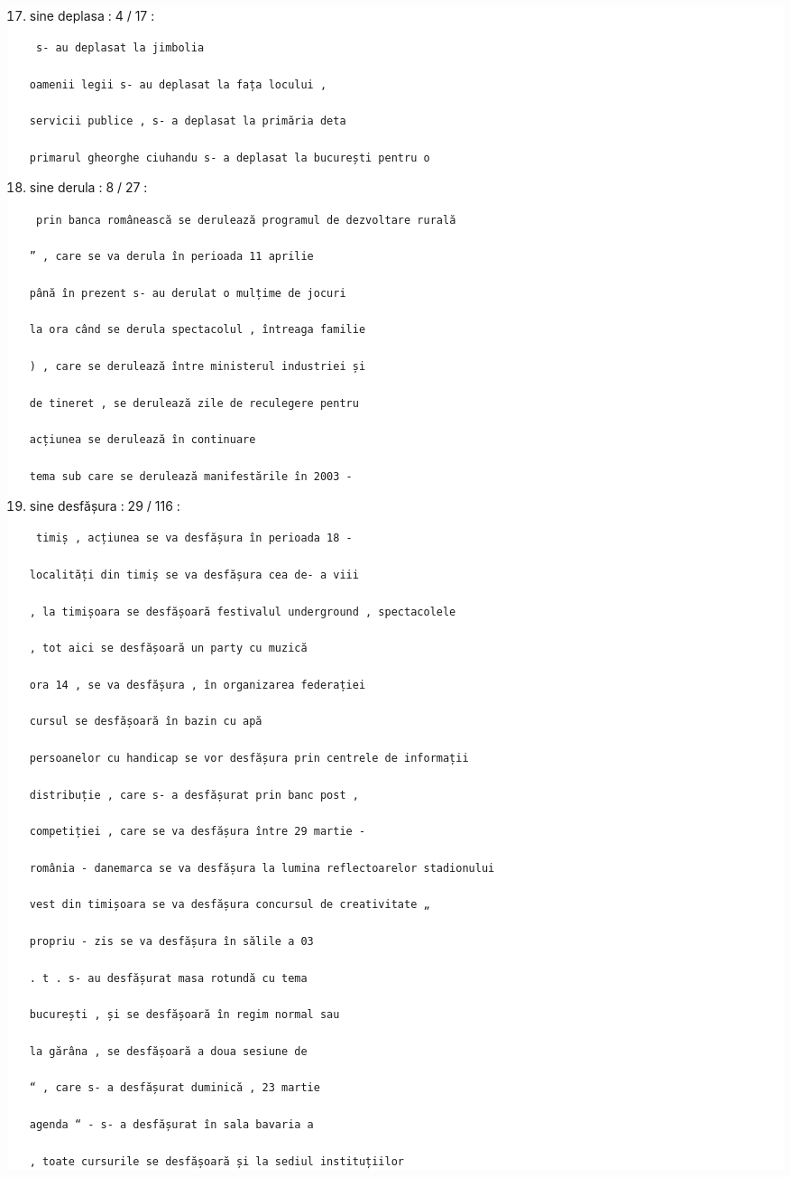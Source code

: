 17. sine deplasa : 4  / 17 :

		 s- au deplasat la jimbolia

		oamenii legii s- au deplasat la fața locului ,

		servicii publice , s- a deplasat la primăria deta

		primarul gheorghe ciuhandu s- a deplasat la bucurești pentru o

18. sine derula : 8  / 27 :

		 prin banca românească se derulează programul de dezvoltare rurală

		” , care se va derula în perioada 11 aprilie

		până în prezent s- au derulat o mulțime de jocuri

		la ora când se derula spectacolul , întreaga familie

		) , care se derulează între ministerul industriei și

		de tineret , se derulează zile de reculegere pentru

		acțiunea se derulează în continuare

		tema sub care se derulează manifestările în 2003 -

19. sine desfășura : 29  / 116 :

		 timiș , acțiunea se va desfășura în perioada 18 -

		localități din timiș se va desfășura cea de- a viii

		, la timișoara se desfășoară festivalul underground , spectacolele

		, tot aici se desfășoară un party cu muzică

		ora 14 , se va desfășura , în organizarea federației

		cursul se desfășoară în bazin cu apă

		persoanelor cu handicap se vor desfășura prin centrele de informații

		distribuție , care s- a desfășurat prin banc post ,

		competiției , care se va desfășura între 29 martie -

		românia - danemarca se va desfășura la lumina reflectoarelor stadionului

		vest din timișoara se va desfășura concursul de creativitate „

		propriu - zis se va desfășura în sălile a 03

		. t . s- au desfășurat masa rotundă cu tema

		bucurești , și se desfășoară în regim normal sau

		la gărâna , se desfășoară a doua sesiune de

		“ , care s- a desfășurat duminică , 23 martie

		agenda “ - s- a desfășurat în sala bavaria a

		, toate cursurile se desfășoară și la sediul instituțiilor
